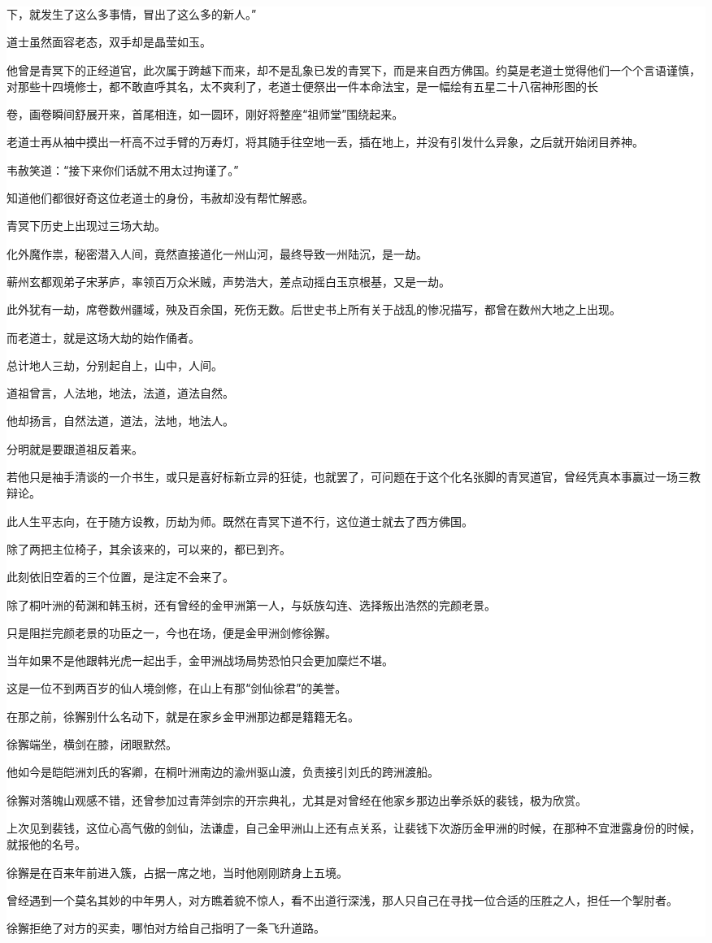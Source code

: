    下，就发生了这么多事情，冒出了这么多的新人。”

   道士虽然面容老态，双手却是晶莹如玉。

   他曾是青冥下的正经道官，此次属于跨越下而来，却不是乱象已发的青冥下，而是来自西方佛国。约莫是老道士觉得他们一个个言语谨慎，对那些十四境修士，都不敢直呼其名，太不爽利了，老道士便祭出一件本命法宝，是一幅绘有五星二十八宿神形图的长

   卷，画卷瞬间舒展开来，首尾相连，如一圆环，刚好将整座“祖师堂”围绕起来。

   老道士再从袖中摸出一杆高不过手臂的万寿灯，将其随手往空地一丢，插在地上，并没有引发什么异象，之后就开始闭目养神。

   韦赦笑道：“接下来你们话就不用太过拘谨了。”

   知道他们都很好奇这位老道士的身份，韦赦却没有帮忙解惑。

   青冥下历史上出现过三场大劫。

   化外魔作祟，秘密潜入人间，竟然直接道化一州山河，最终导致一州陆沉，是一劫。

   蕲州玄都观弟子宋茅庐，率领百万众米贼，声势浩大，差点动摇白玉京根基，又是一劫。

   此外犹有一劫，席卷数州疆域，殃及百余国，死伤无数。后世史书上所有关于战乱的惨况描写，都曾在数州大地之上出现。

   而老道士，就是这场大劫的始作俑者。

   总计地人三劫，分别起自上，山中，人间。

   道祖曾言，人法地，地法，法道，道法自然。

   他却扬言，自然法道，道法，法地，地法人。

   分明就是要跟道祖反着来。

   若他只是袖手清谈的一介书生，或只是喜好标新立异的狂徒，也就罢了，可问题在于这个化名张脚的青冥道官，曾经凭真本事赢过一场三教辩论。

   此人生平志向，在于随方设教，历劫为师。既然在青冥下道不行，这位道士就去了西方佛国。

   除了两把主位椅子，其余该来的，可以来的，都已到齐。

   此刻依旧空着的三个位置，是注定不会来了。

   除了桐叶洲的荀渊和韩玉树，还有曾经的金甲洲第一人，与妖族勾连、选择叛出浩然的完颜老景。

   只是阻拦完颜老景的功臣之一，今也在场，便是金甲洲剑修徐獬。

   当年如果不是他跟韩光虎一起出手，金甲洲战场局势恐怕只会更加糜烂不堪。

   这是一位不到两百岁的仙人境剑修，在山上有那“剑仙徐君”的美誉。

   在那之前，徐獬别什么名动下，就是在家乡金甲洲那边都是籍籍无名。

   徐獬端坐，横剑在膝，闭眼默然。

   他如今是皑皑洲刘氏的客卿，在桐叶洲南边的渝州驱山渡，负责接引刘氏的跨洲渡船。

   徐獬对落魄山观感不错，还曾参加过青萍剑宗的开宗典礼，尤其是对曾经在他家乡那边出拳杀妖的裴钱，极为欣赏。

   上次见到裴钱，这位心高气傲的剑仙，法谦虚，自己金甲洲山上还有点关系，让裴钱下次游历金甲洲的时候，在那种不宜泄露身份的时候，就报他的名号。

   徐獬是在百来年前进入簇，占据一席之地，当时他刚刚跻身上五境。

   曾经遇到一个莫名其妙的中年男人，对方瞧着貌不惊人，看不出道行深浅，那人只自己在寻找一位合适的压胜之人，担任一个掣肘者。

   徐獬拒绝了对方的买卖，哪怕对方给自己指明了一条飞升道路。
